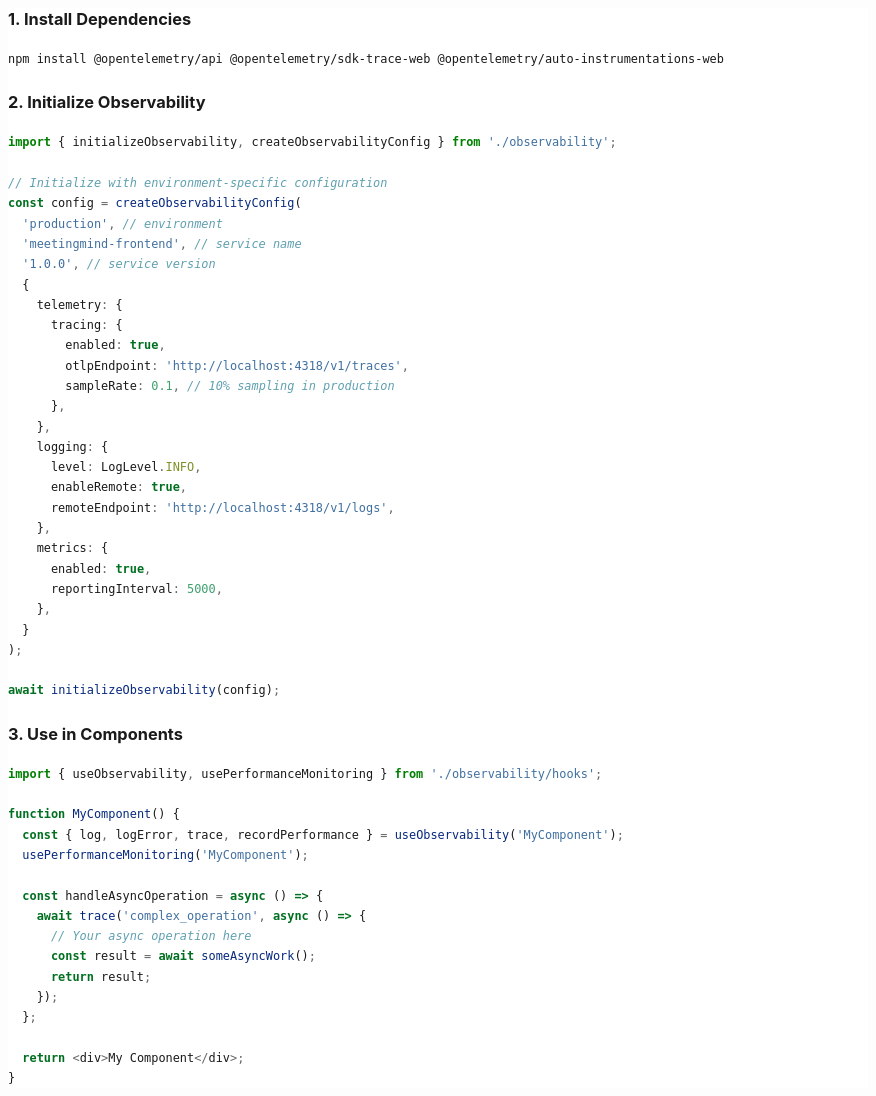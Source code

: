 ### 1. Install Dependencies

```bash
npm install @opentelemetry/api @opentelemetry/sdk-trace-web @opentelemetry/auto-instrumentations-web
```

### 2. Initialize Observability

```typescript
import { initializeObservability, createObservabilityConfig } from './observability';

// Initialize with environment-specific configuration
const config = createObservabilityConfig(
  'production', // environment
  'meetingmind-frontend', // service name
  '1.0.0', // service version
  {
    telemetry: {
      tracing: {
        enabled: true,
        otlpEndpoint: 'http://localhost:4318/v1/traces',
        sampleRate: 0.1, // 10% sampling in production
      },
    },
    logging: {
      level: LogLevel.INFO,
      enableRemote: true,
      remoteEndpoint: 'http://localhost:4318/v1/logs',
    },
    metrics: {
      enabled: true,
      reportingInterval: 5000,
    },
  }
);

await initializeObservability(config);
```

### 3. Use in Components

```typescript
import { useObservability, usePerformanceMonitoring } from './observability/hooks';

function MyComponent() {
  const { log, logError, trace, recordPerformance } = useObservability('MyComponent');
  usePerformanceMonitoring('MyComponent');

  const handleAsyncOperation = async () => {
    await trace('complex_operation', async () => {
      // Your async operation here
      const result = await someAsyncWork();
      return result;
    });
  };

  return <div>My Component</div>;
}
```
